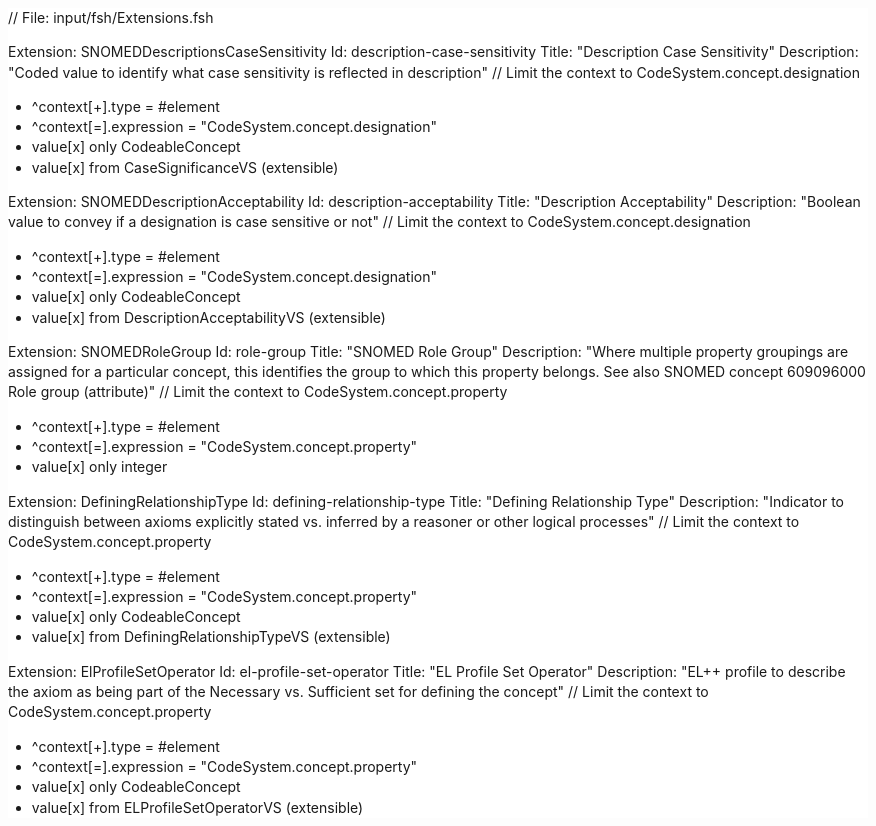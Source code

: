 // File: input/fsh/Extensions.fsh

Extension: SNOMEDDescriptionsCaseSensitivity
Id:        description-case-sensitivity
Title:     "Description Case Sensitivity"
Description: "Coded value to identify what case sensitivity is reflected in description"
// Limit the context to CodeSystem.concept.designation
* ^context[+].type = #element
* ^context[=].expression = "CodeSystem.concept.designation"
* value[x] only CodeableConcept
* value[x] from CaseSignificanceVS (extensible)

Extension: SNOMEDDescriptionAcceptability
Id:        description-acceptability
Title:     "Description Acceptability"
Description: "Boolean value to convey if a designation is case sensitive or not"
// Limit the context to CodeSystem.concept.designation
* ^context[+].type = #element
* ^context[=].expression = "CodeSystem.concept.designation"
* value[x] only CodeableConcept
* value[x] from DescriptionAcceptabilityVS (extensible)

Extension: SNOMEDRoleGroup
Id:        role-group
Title:     "SNOMED Role Group"
Description: "Where multiple property groupings are assigned for a particular concept, this identifies the group to which this property belongs.  See also SNOMED concept 609096000 Role group (attribute)"
// Limit the context to CodeSystem.concept.property
* ^context[+].type = #element
* ^context[=].expression = "CodeSystem.concept.property"
* value[x] only integer

Extension: DefiningRelationshipType
Id:	   defining-relationship-type
Title:	   "Defining Relationship Type"
Description: "Indicator to distinguish between axioms explicitly stated vs. inferred by a reasoner or other logical processes"
// Limit the context to CodeSystem.concept.property
* ^context[+].type = #element
* ^context[=].expression = "CodeSystem.concept.property"
* value[x] only CodeableConcept
* value[x] from DefiningRelationshipTypeVS (extensible)

Extension: ElProfileSetOperator
Id:	   el-profile-set-operator
Title:	   "EL Profile Set Operator"
Description: "EL++ profile to describe the axiom as being part of the Necessary vs. Sufficient set for defining the concept"
// Limit the context to CodeSystem.concept.property
* ^context[+].type = #element
* ^context[=].expression = "CodeSystem.concept.property"
* value[x] only CodeableConcept
* value[x] from ELProfileSetOperatorVS (extensible)
